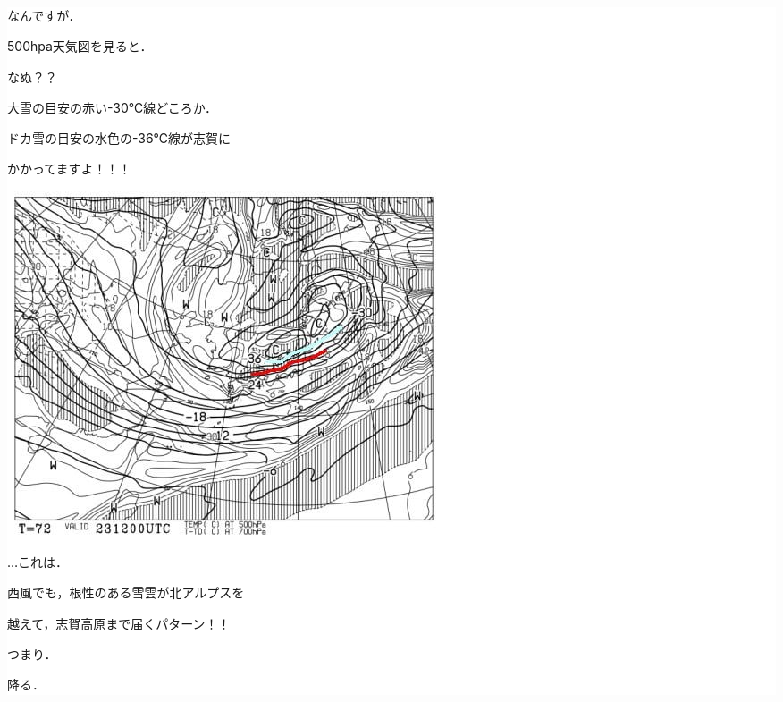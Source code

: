 

なんですが．


500hpa天気図を見ると．


なぬ？？


大雪の目安の赤い-30℃線どころか．


ドカ雪の目安の水色の-36℃線が志賀に


かかってますよ！！！




![618fdd45f9a8f6bd64d2438de6380761.jpg](images/618fdd45f9a8f6bd64d2438de6380761.jpg)







…これは．


西風でも，根性のある雪雲が北アルプスを


越えて，志賀高原まで届くパターン！！





つまり．


降る．
